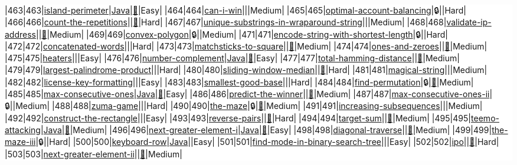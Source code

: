 |463|463|[island-perimeter](https://leetcode.com/problems/island-perimeter)|[Java](https://github.com/LukeLinXu/leetcode/blob/dev_luke/solutions/0463-0463(island-perimeter)/island-perimeter.java)|[:memo:](https://leetcode.com/articles/island-perimeter/)|Easy|
|464|464|[can-i-win](https://leetcode.com/problems/can-i-win)|||Medium|
|465|465|[optimal-account-balancing](https://leetcode.com/problems/optimal-account-balancing)|:lock:||Hard|
|466|466|[count-the-repetitions](https://leetcode.com/problems/count-the-repetitions)||[:memo:](https://leetcode.com/articles/count-the-repetitions/)|Hard|
|467|467|[unique-substrings-in-wraparound-string](https://leetcode.com/problems/unique-substrings-in-wraparound-string)|||Medium|
|468|468|[validate-ip-address](https://leetcode.com/problems/validate-ip-address)||[:memo:](https://leetcode.com/articles/validate-ip-address/)|Medium|
|469|469|[convex-polygon](https://leetcode.com/problems/convex-polygon)|:lock:||Medium|
|471|471|[encode-string-with-shortest-length](https://leetcode.com/problems/encode-string-with-shortest-length)|:lock:||Hard|
|472|472|[concatenated-words](https://leetcode.com/problems/concatenated-words)|||Hard|
|473|473|[matchsticks-to-square](https://leetcode.com/problems/matchsticks-to-square)||[:memo:](https://leetcode.com/articles/matchsticks-to-square/)|Medium|
|474|474|[ones-and-zeroes](https://leetcode.com/problems/ones-and-zeroes)||[:memo:](https://leetcode.com/articles/ones-and-zeroes/)|Medium|
|475|475|[heaters](https://leetcode.com/problems/heaters)|||Easy|
|476|476|[number-complement](https://leetcode.com/problems/number-complement)|[Java](https://github.com/LukeLinXu/leetcode/blob/dev_luke/solutions/0476-0476(number-complement)/number-complement.java)|[:memo:](https://leetcode.com/articles/number-complement/)|Easy|
|477|477|[total-hamming-distance](https://leetcode.com/problems/total-hamming-distance)||[:memo:](https://leetcode.com/articles/total-hamming-distance/)|Medium|
|479|479|[largest-palindrome-product](https://leetcode.com/problems/largest-palindrome-product)|||Hard|
|480|480|[sliding-window-median](https://leetcode.com/problems/sliding-window-median)||[:memo:](https://leetcode.com/articles/sliding-window-median/)|Hard|
|481|481|[magical-string](https://leetcode.com/problems/magical-string)|||Medium|
|482|482|[license-key-formatting](https://leetcode.com/problems/license-key-formatting)|||Easy|
|483|483|[smallest-good-base](https://leetcode.com/problems/smallest-good-base)|||Hard|
|484|484|[find-permutation](https://leetcode.com/problems/find-permutation)|:lock:|[:memo:](https://leetcode.com/articles/find-permutation/)|Medium|
|485|485|[max-consecutive-ones](https://leetcode.com/problems/max-consecutive-ones)|[Java](https://github.com/LukeLinXu/leetcode/blob/dev_luke/solutions/0485-0485(max-consecutive-ones)/max-consecutive-ones.java)|[:memo:](https://leetcode.com/articles/max-consecutive-ones/)|Easy|
|486|486|[predict-the-winner](https://leetcode.com/problems/predict-the-winner)||[:memo:](https://leetcode.com/articles/predict-the-winner/)|Medium|
|487|487|[max-consecutive-ones-ii](https://leetcode.com/problems/max-consecutive-ones-ii)|:lock:||Medium|
|488|488|[zuma-game](https://leetcode.com/problems/zuma-game)|||Hard|
|490|490|[the-maze](https://leetcode.com/problems/the-maze)|:lock:|[:memo:](https://leetcode.com/articles/the-maze/)|Medium|
|491|491|[increasing-subsequences](https://leetcode.com/problems/increasing-subsequences)|||Medium|
|492|492|[construct-the-rectangle](https://leetcode.com/problems/construct-the-rectangle)|||Easy|
|493|493|[reverse-pairs](https://leetcode.com/problems/reverse-pairs)||[:memo:](https://leetcode.com/articles/reverse-pairs/)|Hard|
|494|494|[target-sum](https://leetcode.com/problems/target-sum)||[:memo:](https://leetcode.com/articles/target-sum/)|Medium|
|495|495|[teemo-attacking](https://leetcode.com/problems/teemo-attacking)|[Java](https://github.com/LukeLinXu/leetcode/blob/dev_luke/solutions/0495-0495(teemo-attacking)/teemo-attacking.java)|[:memo:](https://leetcode.com/articles/teemo-attacking/)|Medium|
|496|496|[next-greater-element-i](https://leetcode.com/problems/next-greater-element-i)|[Java](https://github.com/LukeLinXu/leetcode/blob/dev_luke/solutions/0496-0496(next-greater-element-i)/next-greater-element-i.java)|[:memo:](https://leetcode.com/articles/greater-element-i/)|Easy|
|498|498|[diagonal-traverse](https://leetcode.com/problems/diagonal-traverse)||[:memo:](https://leetcode.com/articles/diagonal-traverse/)|Medium|
|499|499|[the-maze-iii](https://leetcode.com/problems/the-maze-iii)|:lock:||Hard|
|500|500|[keyboard-row](https://leetcode.com/problems/keyboard-row)|[Java](https://github.com/LukeLinXu/leetcode/blob/dev_luke/solutions/0500-0500(keyboard-row)/keyboard-row.java)||Easy|
|501|501|[find-mode-in-binary-search-tree](https://leetcode.com/problems/find-mode-in-binary-search-tree)|||Easy|
|502|502|[ipo](https://leetcode.com/problems/ipo)||[:memo:](https://leetcode.com/articles/ipo/)|Hard|
|503|503|[next-greater-element-ii](https://leetcode.com/problems/next-greater-element-ii)||[:memo:](https://leetcode.com/articles/next-greater-element-ii/)|Medium|